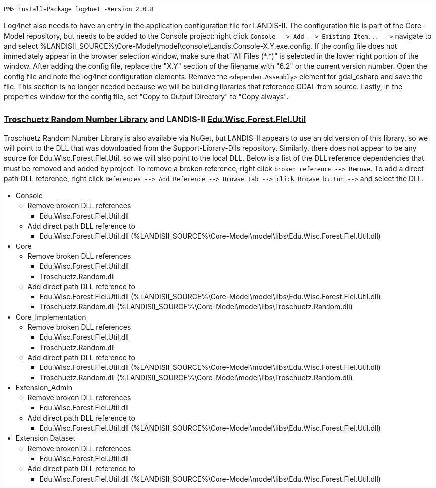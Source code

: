     PM> Install-Package log4net -Version 2.0.8

Log4net also needs to have an entry in the application configuration file for LANDIS-II. The configuration file is part of the Core-Model  repository, but needs to be added to the Console project: right click `Console --> Add --> Existing Item... -->` navigate to and select %LANDISII\_SOURCE%\Core-Model\model\console\Landis.Console-X.Y.exe.config. If the config file does not immediately appear in the browser selection window, make sure that "All Files (\*.\*)" is selected in the lower right portion of the window. After adding the config file, replace the "X.Y" section of the filename with "6.2" or the current version number. Open the config file and note the log4net configuration elements. Remove the `<dependentAssembly>` element for gdal_csharp and save the file. This section is no longer needed because we will be building libraries that reference GDAL from source. Lastly, in the properties window for the config file, set "Copy to Output Directory" to "Copy always". 

### [Troschuetz Random Number Library](https://www.codeproject.com/articles/15102/net-random-number-generators-and-distributions) and LANDIS-II [Edu.Wisc.Forest.Flel.Util](https://github.com/LANDIS-II-Foundation/Support-Library-Dlls/blob/master/Edu.Wisc.Forest.Flel.Util.dll)
Troschuetz Random Number Library is also available via NuGet, but LANDIS-II appears to use an old version of this library, so we will point to the DLL that was downloaded from the Support-Library-Dlls repository. Similarly, there does not appear to be any source for Edu.Wisc.Forest.Flel.Util, so we will also point to the local DLL. Below is a list of the DLL reference dependencies that must be removed and added by project. To remove a broken reference, right click `broken reference --> Remove`. To add a direct path DLL reference, right click `References --> Add Reference --> Browse tab --> click Browse button -->` and select the DLL. 

* Console
	- Remove broken DLL references
	    + Edu.Wisc.Forest.Flel.Util.dll
    - Add direct path DLL reference to
        + Edu.Wisc.Forest.Flel.Util.dll (%LANDISII\_SOURCE%\Core-Model\model\libs\Edu.Wisc.Forest.Flel.Util.dll)   
* Core
	- Remove broken DLL references
	    + Edu.Wisc.Forest.Flel.Util.dll
	    + Troschuetz.Random.dll
    - Add direct path DLL reference to
        + Edu.Wisc.Forest.Flel.Util.dll (%LANDISII\_SOURCE%\Core-Model\model\libs\Edu.Wisc.Forest.Flel.Util.dll)
        + Troschuetz.Random.dll (%LANDISII\_SOURCE%\Core-Model\model\libs\Troschuetz.Random.dll)
* Core_Implementation
	- Remove broken DLL references
	    + Edu.Wisc.Forest.Flel.Util.dll
	    + Troschuetz.Random.dll
    - Add direct path DLL reference to
        + Edu.Wisc.Forest.Flel.Util.dll (%LANDISII\_SOURCE%\Core-Model\model\libs\Edu.Wisc.Forest.Flel.Util.dll)
        + Troschuetz.Random.dll (%LANDISII\_SOURCE%\Core-Model\model\libs\Troschuetz.Random.dll)
* Extension_Admin
	- Remove broken DLL references
	    + Edu.Wisc.Forest.Flel.Util.dll
    - Add direct path DLL reference to
        + Edu.Wisc.Forest.Flel.Util.dll (%LANDISII\_SOURCE%\Core-Model\model\libs\Edu.Wisc.Forest.Flel.Util.dll) 
* Extension Dataset
	- Remove broken DLL references
	    + Edu.Wisc.Forest.Flel.Util.dll
    - Add direct path DLL reference to
        + Edu.Wisc.Forest.Flel.Util.dll (%LANDISII\_SOURCE%\Core-Model\model\libs\Edu.Wisc.Forest.Flel.Util.dll)
        